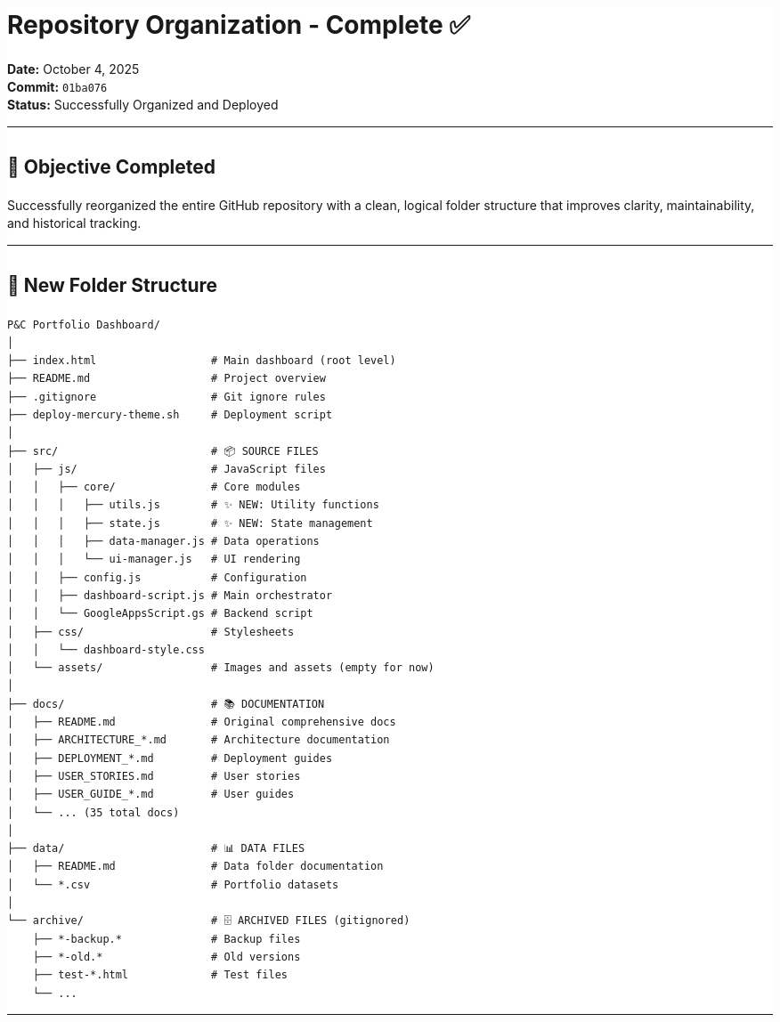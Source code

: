 # Repository Organization - Complete ✅

**Date:** October 4, 2025  
**Commit:** `01ba076`  
**Status:** Successfully Organized and Deployed

---

## 🎯 Objective Completed

Successfully reorganized the entire GitHub repository with a clean, logical folder structure that improves clarity, maintainability, and historical tracking.

---

## 📁 New Folder Structure

```
P&C Portfolio Dashboard/
│
├── index.html                  # Main dashboard (root level)
├── README.md                   # Project overview
├── .gitignore                  # Git ignore rules
├── deploy-mercury-theme.sh     # Deployment script
│
├── src/                        # 📦 SOURCE FILES
│   ├── js/                     # JavaScript files
│   │   ├── core/               # Core modules
│   │   │   ├── utils.js        # ✨ NEW: Utility functions
│   │   │   ├── state.js        # ✨ NEW: State management
│   │   │   ├── data-manager.js # Data operations
│   │   │   └── ui-manager.js   # UI rendering
│   │   ├── config.js           # Configuration
│   │   ├── dashboard-script.js # Main orchestrator
│   │   └── GoogleAppsScript.gs # Backend script
│   ├── css/                    # Stylesheets
│   │   └── dashboard-style.css
│   └── assets/                 # Images and assets (empty for now)
│
├── docs/                       # 📚 DOCUMENTATION
│   ├── README.md               # Original comprehensive docs
│   ├── ARCHITECTURE_*.md       # Architecture documentation
│   ├── DEPLOYMENT_*.md         # Deployment guides
│   ├── USER_STORIES.md         # User stories
│   ├── USER_GUIDE_*.md         # User guides
│   └── ... (35 total docs)
│
├── data/                       # 📊 DATA FILES
│   ├── README.md               # Data folder documentation
│   └── *.csv                   # Portfolio datasets
│
└── archive/                    # 🗄️ ARCHIVED FILES (gitignored)
    ├── *-backup.*              # Backup files
    ├── *-old.*                 # Old versions
    ├── test-*.html             # Test files
    └── ...
```

---